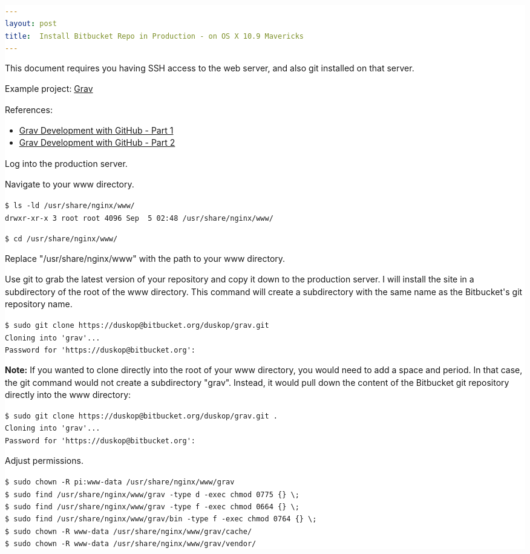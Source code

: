 ```yaml
---
layout: post
title:  Install Bitbucket Repo in Production - on OS X 10.9 Mavericks
---
```


This document requires you having SSH access to the web server, and also git installed on that server.      

Example project: [Grav](https://getgrav.org)       

References:      
* [Grav Development with GitHub - Part 1](https://getgrav.org/blog/developing-with-github-part-1)     
* [Grav Development with GitHub - Part 2](https://getgrav.org/blog/developing-with-github-part-2)     


Log into the production server.    

Navigate to your www directory.    

```
$ ls -ld /usr/share/nginx/www/
drwxr-xr-x 3 root root 4096 Sep  5 02:48 /usr/share/nginx/www/
```


```
$ cd /usr/share/nginx/www/
```


Replace "/usr/share/nginx/www" with the path to your www directory.    

Use git to grab the latest version of your repository and copy it down to the production server. I will install the site in a subdirectory of the root of the www directory. This command will create a subdirectory with the same name as the Bitbucket's git repository name. 

```
$ sudo git clone https://duskop@bitbucket.org/duskop/grav.git
Cloning into 'grav'...
Password for 'https://duskop@bitbucket.org': 
```


**Note:** If you wanted to clone directly into the root of your www directory, you would need to add a space and period. In that case, the git command would not create a subdirectory "grav". Instead, it would pull down the content of the Bitbucket git repository directly into the www directory:

```
$ sudo git clone https://duskop@bitbucket.org/duskop/grav.git .
Cloning into 'grav'...
Password for 'https://duskop@bitbucket.org': 
```


Adjust permissions.     

```
$ sudo chown -R pi:www-data /usr/share/nginx/www/grav
$ sudo find /usr/share/nginx/www/grav -type d -exec chmod 0775 {} \;
$ sudo find /usr/share/nginx/www/grav -type f -exec chmod 0664 {} \;
$ sudo find /usr/share/nginx/www/grav/bin -type f -exec chmod 0764 {} \;
$ sudo chown -R www-data /usr/share/nginx/www/grav/cache/
$ sudo chown -R www-data /usr/share/nginx/www/grav/vendor/
```

